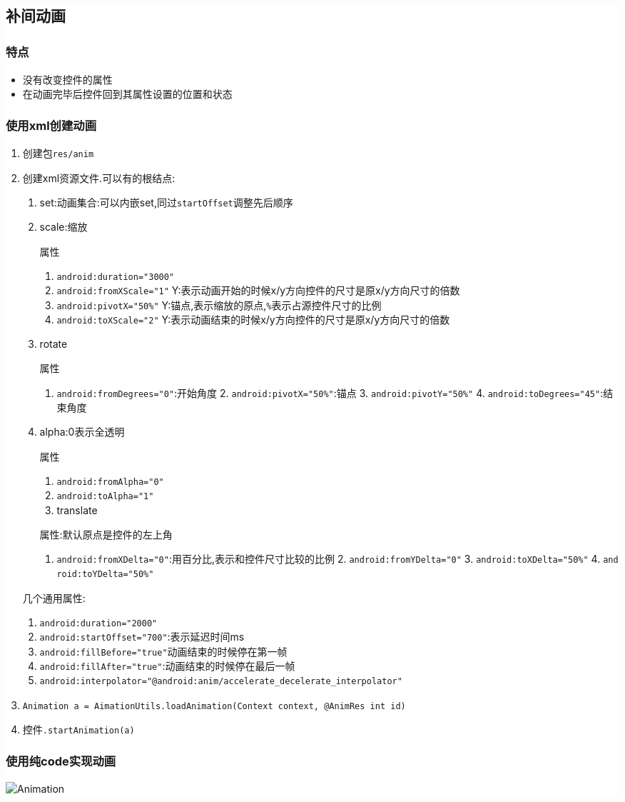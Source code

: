 

## 补间动画

### 特点
- 没有改变控件的属性
- 在动画完毕后控件回到其属性设置的位置和状态

### 使用xml创建动画
1. 创建包`res/anim`
2. 创建xml资源文件.可以有的根结点:
	1. set:动画集合:可以内嵌set,同过`startOffset`调整先后顺序
	2. scale:缩放

		属性
		1. `android:duration="3000"`
		2. `android:fromXScale="1"` Y:表示动画开始的时候x/y方向控件的尺寸是原x/y方向尺寸的倍数
		3. `android:pivotX="50%"`	Y:锚点,表示缩放的原点,`%`表示占源控件尺寸的比例
		4. `android:toXScale="2"`	Y:表示动画结束的时候x/y方向控件的尺寸是原x/y方向尺寸的倍数

	3. rotate

		属性
		1. `android:fromDegrees="0"`:开始角度
        	2. `android:pivotX="50%"`:锚点
        	3. `android:pivotY="50%"`
        	4. `android:toDegrees="45"`:结束角度
	4. alpha:0表示全透明

		属性
		1. `android:fromAlpha="0"`
		2. `android:toAlpha="1"`
		5. translate

		属性:默认原点是控件的左上角
		1. `android:fromXDelta="0"`:用百分比,表示和控件尺寸比较的比例
        	2. `android:fromYDelta="0"`
	        3. `android:toXDelta="50%"`
	        4. `android:toYDelta="50%"`


	几个通用属性:
	1. `android:duration="2000"`
	2. `android:startOffset="700"`:表示延迟时间ms
	3. `android:fillBefore="true"`动画结束的时候停在第一帧
	4. `android:fillAfter="true"`:动画结束的时候停在最后一帧
	5. `android:interpolator="@android:anim/accelerate_decelerate_interpolator"`

3. `Animation a = AimationUtils.loadAnimation(Context context, @AnimRes int id)`
4. 控件`.startAnimation(a)`

### 使用纯code实现动画
![Animation](http://i.imgur.com/KVJcwsN.png)
